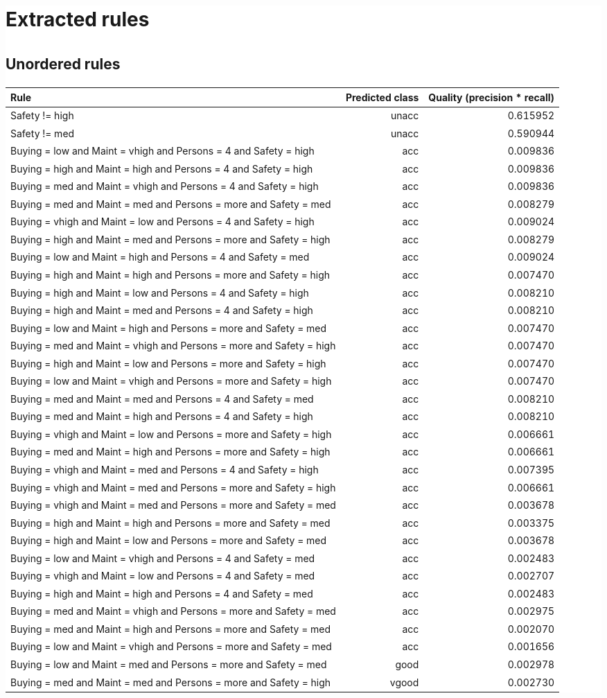 # Extracted rules

## Unordered rules

| Rule | Predicted class | Quality (precision * recall) |
|:----|----:|----:|
| Safety != high | unacc | 0.615952 |
| Safety != med | unacc | 0.590944 |
| Buying = low and Maint = vhigh and Persons = 4 and Safety = high | acc | 0.009836 |
| Buying = high and Maint = high and Persons = 4 and Safety = high | acc | 0.009836 |
| Buying = med and Maint = vhigh and Persons = 4 and Safety = high | acc | 0.009836 |
| Buying = med and Maint = med and Persons = more and Safety = med | acc | 0.008279 |
| Buying = vhigh and Maint = low and Persons = 4 and Safety = high | acc | 0.009024 |
| Buying = high and Maint = med and Persons = more and Safety = high | acc | 0.008279 |
| Buying = low and Maint = high and Persons = 4 and Safety = med | acc | 0.009024 |
| Buying = high and Maint = high and Persons = more and Safety = high | acc | 0.007470 |
| Buying = high and Maint = low and Persons = 4 and Safety = high | acc | 0.008210 |
| Buying = high and Maint = med and Persons = 4 and Safety = high | acc | 0.008210 |
| Buying = low and Maint = high and Persons = more and Safety = med | acc | 0.007470 |
| Buying = med and Maint = vhigh and Persons = more and Safety = high | acc | 0.007470 |
| Buying = high and Maint = low and Persons = more and Safety = high | acc | 0.007470 |
| Buying = low and Maint = vhigh and Persons = more and Safety = high | acc | 0.007470 |
| Buying = med and Maint = med and Persons = 4 and Safety = med | acc | 0.008210 |
| Buying = med and Maint = high and Persons = 4 and Safety = high | acc | 0.008210 |
| Buying = vhigh and Maint = low and Persons = more and Safety = high | acc | 0.006661 |
| Buying = med and Maint = high and Persons = more and Safety = high | acc | 0.006661 |
| Buying = vhigh and Maint = med and Persons = 4 and Safety = high | acc | 0.007395 |
| Buying = vhigh and Maint = med and Persons = more and Safety = high | acc | 0.006661 |
| Buying = vhigh and Maint = med and Persons = more and Safety = med | acc | 0.003678 |
| Buying = high and Maint = high and Persons = more and Safety = med | acc | 0.003375 |
| Buying = high and Maint = low and Persons = more and Safety = med | acc | 0.003678 |
| Buying = low and Maint = vhigh and Persons = 4 and Safety = med | acc | 0.002483 |
| Buying = vhigh and Maint = low and Persons = 4 and Safety = med | acc | 0.002707 |
| Buying = high and Maint = high and Persons = 4 and Safety = med | acc | 0.002483 |
| Buying = med and Maint = vhigh and Persons = more and Safety = med | acc | 0.002975 |
| Buying = med and Maint = high and Persons = more and Safety = med | acc | 0.002070 |
| Buying = low and Maint = vhigh and Persons = more and Safety = med | acc | 0.001656 |
| Buying = low and Maint = med and Persons = more and Safety = med | good | 0.002978 |
| Buying = med and Maint = med and Persons = more and Safety = high | vgood | 0.002730 |
